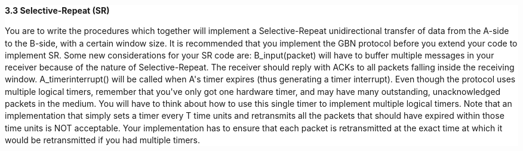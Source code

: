 **3.3 Selective-Repeat (SR)**

You are to write the procedures which together will implement a Selective-Repeat unidirectional transfer of data from the A-side to the B-side, with a certain window size.
It is recommended that you implement the GBN protocol before you extend your code to implement SR. Some new considerations for your SR code are:
B_input(packet)
will have to buffer multiple messages in your receiver because of the nature of Selective-Repeat. The receiver should reply with ACKs to all packets falling inside the receiving window.
A_timerinterrupt()
will be called when A's timer expires (thus generating a timer interrupt).
Even though the protocol uses multiple logical timers, remember that you've only got one hardware timer, and may have many outstanding, unacknowledged packets in the medium. You will have to think about how to use this single timer to implement multiple logical timers. Note that an implementation that simply sets a timer every T time units and retransmits all the packets that should have expired within those time units is NOT acceptable. Your implementation has to ensure that each packet is retransmitted at the exact time at which it would be retransmitted if you had multiple timers.
